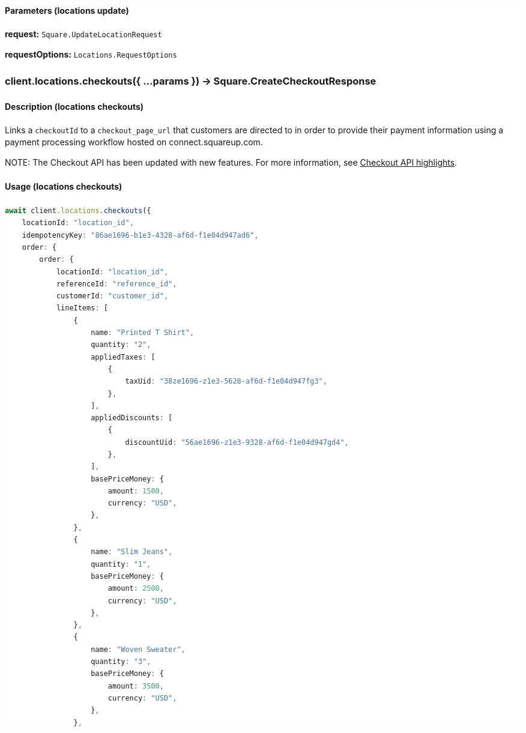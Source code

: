 #### Parameters (locations update)

**request:** `Square.UpdateLocationRequest`

**requestOptions:** `Locations.RequestOptions`

### client.locations.checkouts({ ...params }) -> Square.CreateCheckoutResponse

#### Description (locations checkouts)

Links a `checkoutId` to a `checkout_page_url` that customers are
directed to in order to provide their payment information using a
payment processing workflow hosted on connect.squareup.com.

NOTE: The Checkout API has been updated with new features.
For more information, see [Checkout API highlights](https://developer.squareup.com/docs/checkout-api#checkout-api-highlights).

#### Usage (locations checkouts)

```typescript
await client.locations.checkouts({
    locationId: "location_id",
    idempotencyKey: "86ae1696-b1e3-4328-af6d-f1e04d947ad6",
    order: {
        order: {
            locationId: "location_id",
            referenceId: "reference_id",
            customerId: "customer_id",
            lineItems: [
                {
                    name: "Printed T Shirt",
                    quantity: "2",
                    appliedTaxes: [
                        {
                            taxUid: "38ze1696-z1e3-5628-af6d-f1e04d947fg3",
                        },
                    ],
                    appliedDiscounts: [
                        {
                            discountUid: "56ae1696-z1e3-9328-af6d-f1e04d947gd4",
                        },
                    ],
                    basePriceMoney: {
                        amount: 1500,
                        currency: "USD",
                    },
                },
                {
                    name: "Slim Jeans",
                    quantity: "1",
                    basePriceMoney: {
                        amount: 2500,
                        currency: "USD",
                    },
                },
                {
                    name: "Woven Sweater",
                    quantity: "3",
                    basePriceMoney: {
                        amount: 3500,
                        currency: "USD",
                    },
                },
```